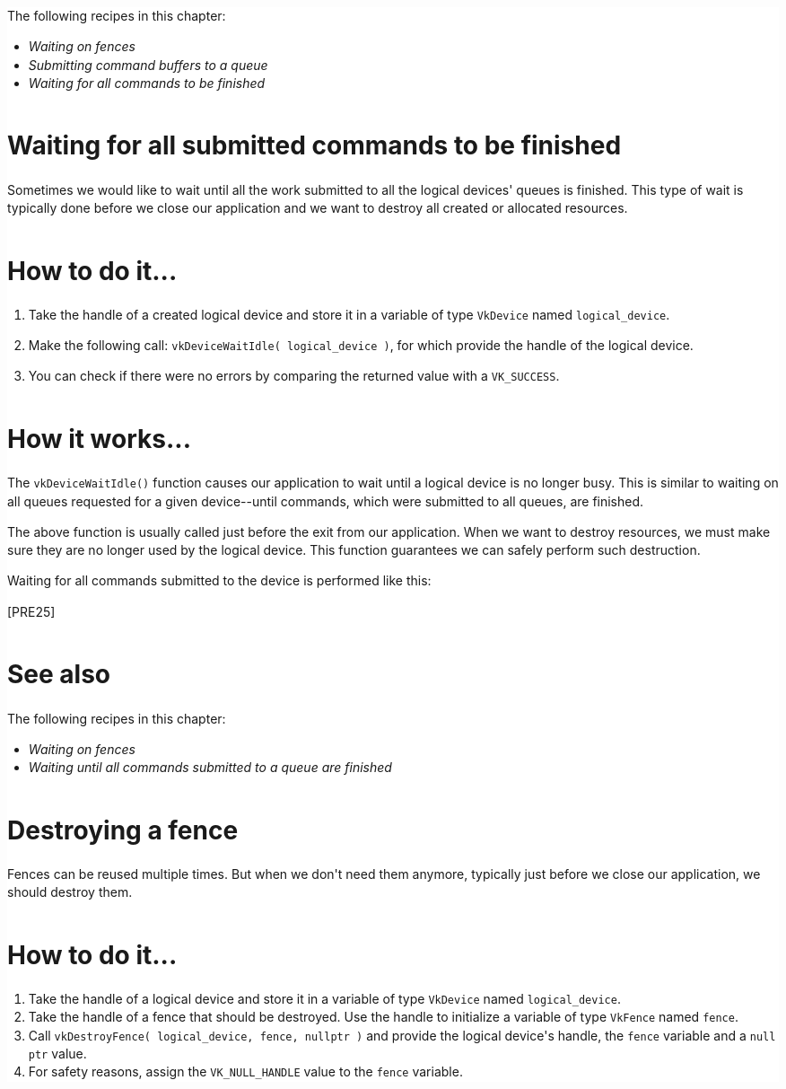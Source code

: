 The following recipes in this chapter:

*   *Waiting on fences*
*   *Submitting command buffers to a queue*
*   *Waiting for all commands to be finished*

# Waiting for all submitted commands to be finished

Sometimes we would like to wait until all the work submitted to all the logical devices' queues is finished. This type of wait is typically done before we close our application and we want to destroy all created or allocated resources.

# How to do it...

1.  Take the handle of a created logical device and store it in a variable of type `VkDevice` named `logical_device`.

2.  Make the following call: `vkDeviceWaitIdle( logical_device )`, for which provide the handle of the logical device.
3.  You can check if there were no errors by comparing the returned value with a `VK_SUCCESS`.

# How it works...

The `vkDeviceWaitIdle()` function causes our application to wait until a logical device is no longer busy. This is similar to waiting on all queues requested for a given device--until commands, which were submitted to all queues, are finished.

The above function is usually called just before the exit from our application. When we want to destroy resources, we must make sure they are no longer used by the logical device. This function guarantees we can safely perform such destruction.

Waiting for all commands submitted to the device is performed like this:

[PRE25]

# See also

The following recipes in this chapter:

*   *Waiting on fences*
*   *Waiting until all commands submitted to a queue are finished*

# Destroying a fence

Fences can be reused multiple times. But when we don't need them anymore, typically just before we close our application, we should destroy them.

# How to do it...

1.  Take the handle of a logical device and store it in a variable of type `VkDevice` named `logical_device`.
2.  Take the handle of a fence that should be destroyed. Use the handle to initialize a variable of type `VkFence` named `fence`.
3.  Call `vkDestroyFence( logical_device, fence, nullptr )` and provide the logical device's handle, the `fence` variable and a `nullptr` value.
4.  For safety reasons, assign the `VK_NULL_HANDLE` value to the `fence` variable.

